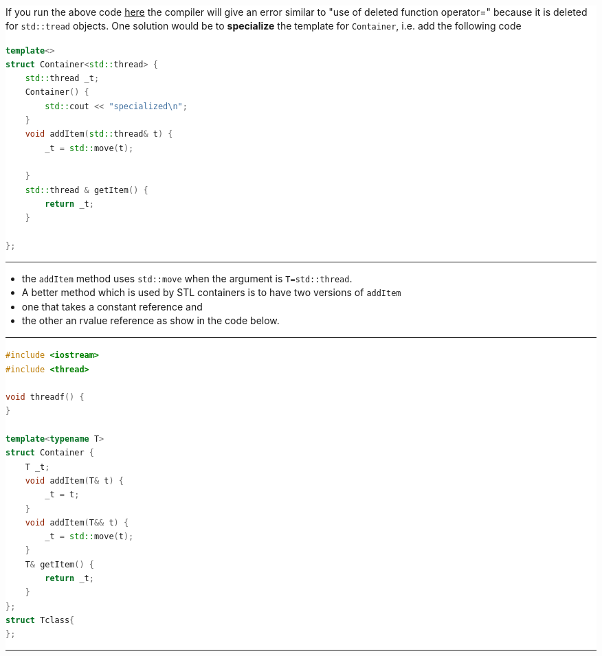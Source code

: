
If you run the above code [here](https://godbolt.org/z/7TMvWT) the compiler will give an error similar to "use of deleted function operator=" because it is deleted for ```std::tread``` objects.
One solution would be to __specialize__ the template for ```Container```, i.e. add the following code
```cpp
template<>
struct Container<std::thread> {
	std::thread _t;
	Container() {
		std::cout << "specialized\n";
	}
	void addItem(std::thread& t) {
		_t = std::move(t);
		
	}
	std::thread & getItem() {
		return _t;
	}
	
};
```

---

- the ```addItem``` method uses ```std::move``` when the argument is ```T=std::thread```.
- A better method which is used by STL containers is to have two versions of ```addItem```
- one that takes a constant reference and
- the other an rvalue reference as show in the code below.

--- 

```cpp
#include <iostream>
#include <thread>

void threadf() {
}

template<typename T>
struct Container {
	T _t;
	void addItem(T& t) {
		_t = t;
	}
	void addItem(T&& t) {
		_t = std::move(t);
	}
	T& getItem() {
		return _t;
	}
};
struct Tclass{
};
```
---
